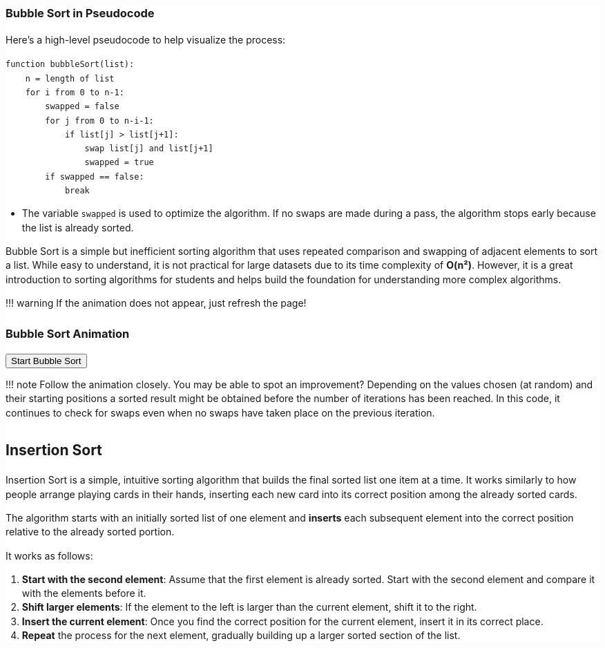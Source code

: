
### Bubble Sort in Pseudocode

Here’s a high-level pseudocode to help visualize the process:

```
function bubbleSort(list):
    n = length of list
    for i from 0 to n-1:
        swapped = false
        for j from 0 to n-i-1:
            if list[j] > list[j+1]:
                swap list[j] and list[j+1]
                swapped = true
        if swapped == false:
            break
```

- The variable `swapped` is used to optimize the algorithm. If no swaps are made during a pass, the algorithm stops early because the list is already sorted.

Bubble Sort is a simple but inefficient sorting algorithm that uses repeated comparison and swapping of adjacent elements to sort a list. While easy to understand, it is not practical for large datasets due to its time complexity of **O(n²)**. However, it is a great introduction to sorting algorithms for students and helps build the foundation for understanding more complex algorithms.

!!! warning
     If the animation does not appear, just refresh the page!


<div class="container">
    <h3>Bubble Sort Animation</h3>
    <canvas id="bubbleCanvas" width="600" height="400"></canvas>
    <button class="card-button" id="btnBubbleSort" onclick="startBubbleSort()">Start Bubble Sort</button>
</div>


!!! note
     Follow the animation closely.  You may be able to spot an improvement?  Depending on the values chosen (at random) and their starting positions a sorted result might be obtained before the number of iterations has been reached.  In this code, it continues to check for swaps even when no swaps have taken place on the previous iteration.

## Insertion Sort

Insertion Sort is a simple, intuitive sorting algorithm that builds the final sorted list one item at a time. It works similarly to how people arrange playing cards in their hands, inserting each new card into its correct position among the already sorted cards.

The algorithm starts with an initially sorted list of one element and **inserts** each subsequent element into the correct position relative to the already sorted portion.

It works as follows:

1. **Start with the second element**: Assume that the first element is already sorted. Start with the second element and compare it with the elements before it.
2. **Shift larger elements**: If the element to the left is larger than the current element, shift it to the right.
3. **Insert the current element**: Once you find the correct position for the current element, insert it in its correct place.
4. **Repeat** the process for the next element, gradually building up a larger sorted section of the list.
